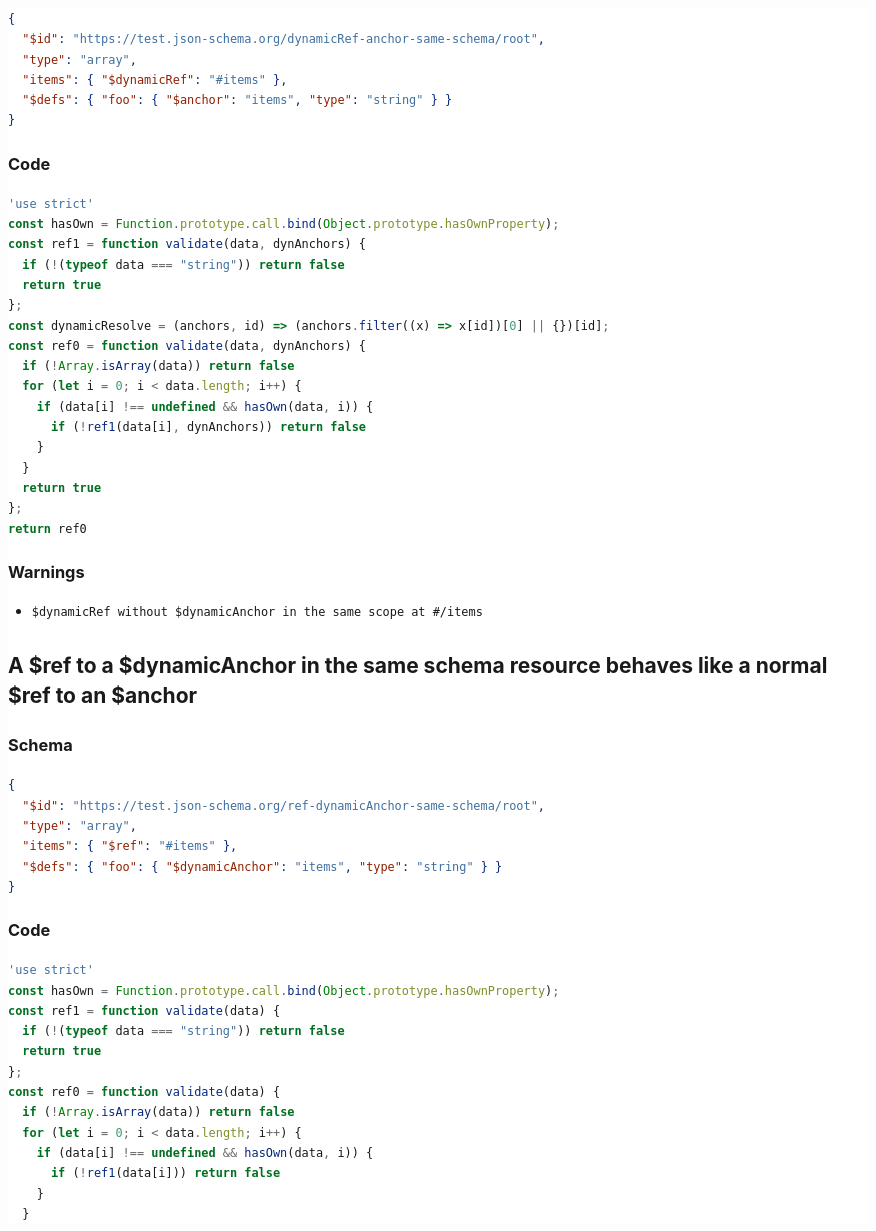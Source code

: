 ```json
{
  "$id": "https://test.json-schema.org/dynamicRef-anchor-same-schema/root",
  "type": "array",
  "items": { "$dynamicRef": "#items" },
  "$defs": { "foo": { "$anchor": "items", "type": "string" } }
}
```

### Code

```js
'use strict'
const hasOwn = Function.prototype.call.bind(Object.prototype.hasOwnProperty);
const ref1 = function validate(data, dynAnchors) {
  if (!(typeof data === "string")) return false
  return true
};
const dynamicResolve = (anchors, id) => (anchors.filter((x) => x[id])[0] || {})[id];
const ref0 = function validate(data, dynAnchors) {
  if (!Array.isArray(data)) return false
  for (let i = 0; i < data.length; i++) {
    if (data[i] !== undefined && hasOwn(data, i)) {
      if (!ref1(data[i], dynAnchors)) return false
    }
  }
  return true
};
return ref0
```

### Warnings

 * `$dynamicRef without $dynamicAnchor in the same scope at #/items`


## A $ref to a $dynamicAnchor in the same schema resource behaves like a normal $ref to an $anchor

### Schema

```json
{
  "$id": "https://test.json-schema.org/ref-dynamicAnchor-same-schema/root",
  "type": "array",
  "items": { "$ref": "#items" },
  "$defs": { "foo": { "$dynamicAnchor": "items", "type": "string" } }
}
```

### Code

```js
'use strict'
const hasOwn = Function.prototype.call.bind(Object.prototype.hasOwnProperty);
const ref1 = function validate(data) {
  if (!(typeof data === "string")) return false
  return true
};
const ref0 = function validate(data) {
  if (!Array.isArray(data)) return false
  for (let i = 0; i < data.length; i++) {
    if (data[i] !== undefined && hasOwn(data, i)) {
      if (!ref1(data[i])) return false
    }
  }
```